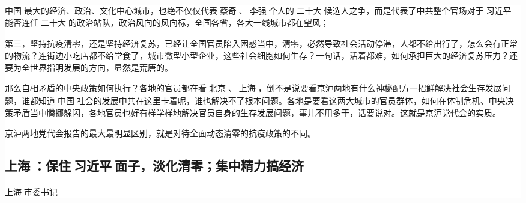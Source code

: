   <ok href="/term/1120">
   中国
  </ok>
  最大的经济、政治、文化中心城市，也绝不仅仅代表
  <ok href="/term/13172">
   蔡奇
  </ok>
  、
  <ok href="/term/14244">
   李强
  </ok>
  个人的
  <ok href="/term/294559">
   二十大
  </ok>
  候选人之争，而是代表了中共整个官场对于
  <ok href="/term/1063">
   习近平
  </ok>
  能否连任
  <ok href="/term/294559">
   二十大
  </ok>
  的政治站队，政治风向的风向标，全国各省，各大一线城市都在望风；
 </p>
 <p>
  第三，坚持抗疫清零，还是坚持经济复苏，已经让全国官员陷入困惑当中，清零，必然导致社会活动停滞，人都不给出行了，怎么会有正常的物流？连街边小吃店都不给堂食了，城市微型小型企业，这些社会细胞如何生存？一句话，活着都难，如何承担巨大的经济复苏压力？还要为全世界指明发展的方向，显然是荒唐的。
 </p>
 <p>
  那么自相矛盾的中央政策如何执行？各地的官员都在看
  <ok href="/term/2252">
   北京
  </ok>
  、
  <ok href="/term/2303">
   上海
  </ok>
  ，倒不是说要看京沪两地有什么神秘配方一招鲜解决社会生存发展问题，谁都知道
  <ok href="/term/1120">
   中国
  </ok>
  社会的发展中共在这里卡着呢，谁也解决不了根本问题。各地是要看这两大城市的官员群体，如何在体制危机、中央决策矛盾当中腾挪躲闪，各地官员也好有样学样地解决官员自身的生存发展问题，事儿不用多干，话要说对。这就是京沪党代会的实质。
 </p>
 <p>
  京沪两地党代会报告的最大最明显区别，就是对待全面动态清零的抗疫政策的不同。
 </p>
 <h2>
  <ok href="/term/2303">
   上海
  </ok>
  ：保住
  <ok href="/term/1063">
   习近平
  </ok>
  面子，淡化清零；集中精力搞经济
 </h2>
 <p>
  <ok href="/term/2303">
   上海
  </ok>
  市委书记
  <ok href="/term/14244">